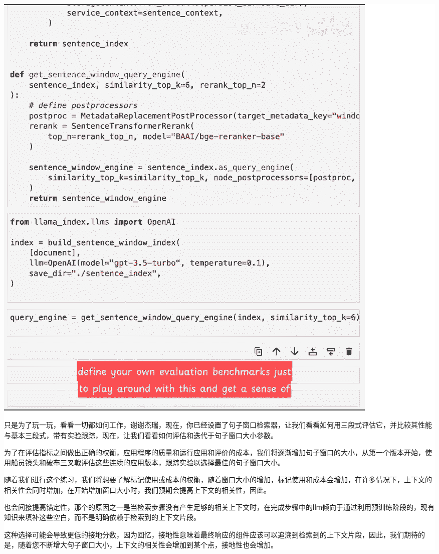 ![](img/4a1fc26221d3b2f04bf8ca6e27e0a318_54.png)

只是为了玩一玩，看看一切都如何工作，谢谢杰瑞，现在，你已经设置了句子窗口检索器，让我们看看如何用三段式评估它，并比较其性能与基本三段式，带有实验跟踪，现在，让我们看看如何评估和迭代于句子窗口大小参数。

为了在评估指标之间做出正确的权衡，应用程序的质量和运行应用和评价的成本，我们将逐渐增加句子窗口的大小，从第一个版本开始，使用船员镜头和破布三叉戟评估这些连续的应用版本，跟踪实验以选择最佳的句子窗口大小。

随着我们进行这个练习，我们将想要了解标记使用或成本的权衡，随着窗口大小的增加，标记使用和成本会增加，在许多情况下，上下文的相关性会同时增加，在开始增加窗口大小时，我们预期会提高上下文的相关性，因此。

也会间接提高锚定性，那个的原因之一是当检索步骤没有产生足够的相关上下文时，在完成步骤中的llm倾向于通过利用预训练阶段的，现有知识来填补这些空白，而不是明确依赖于检索到的上下文片段。

这种选择可能会导致更低的接地分数，因为回忆，接地性意味着最终响应的组件应该可以追溯到检索到的上下文片段，因此，我们期待的是，随着您不断增大句子窗口大小，上下文的相关性会增加到某个点，接地性也会增加。
